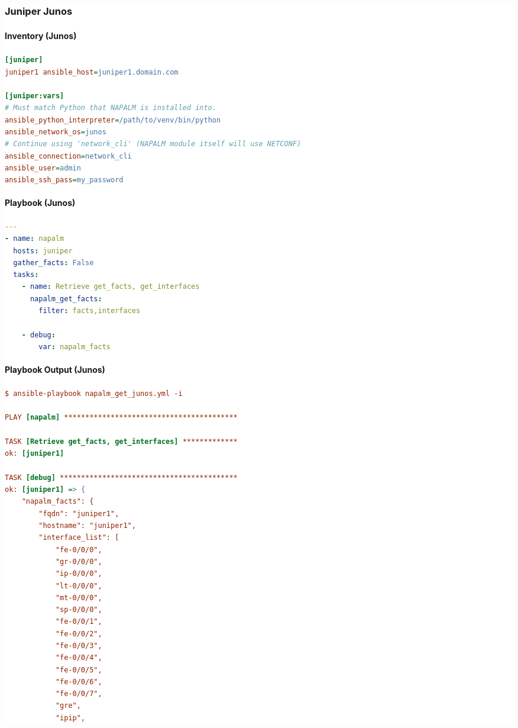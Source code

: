 
### Juniper Junos

#### Inventory (Junos)

```INI
[juniper]
juniper1 ansible_host=juniper1.domain.com

[juniper:vars]
# Must match Python that NAPALM is installed into.
ansible_python_interpreter=/path/to/venv/bin/python
ansible_network_os=junos
# Continue using 'network_cli' (NAPALM module itself will use NETCONF)
ansible_connection=network_cli
ansible_user=admin
ansible_ssh_pass=my_password
```

#### Playbook (Junos)

```YAML
---
- name: napalm 
  hosts: juniper
  gather_facts: False
  tasks:
    - name: Retrieve get_facts, get_interfaces
      napalm_get_facts:
        filter: facts,interfaces

    - debug:
        var: napalm_facts
```

#### Playbook Output (Junos)

```INI
$ ansible-playbook napalm_get_junos.yml -i

PLAY [napalm] *****************************************

TASK [Retrieve get_facts, get_interfaces] *************
ok: [juniper1]

TASK [debug] ******************************************
ok: [juniper1] => {
    "napalm_facts": {
        "fqdn": "juniper1",
        "hostname": "juniper1",
        "interface_list": [
            "fe-0/0/0",
            "gr-0/0/0",
            "ip-0/0/0",
            "lt-0/0/0",
            "mt-0/0/0",
            "sp-0/0/0",
            "fe-0/0/1",
            "fe-0/0/2",
            "fe-0/0/3",
            "fe-0/0/4",
            "fe-0/0/5",
            "fe-0/0/6",
            "fe-0/0/7",
            "gre",
            "ipip",
```